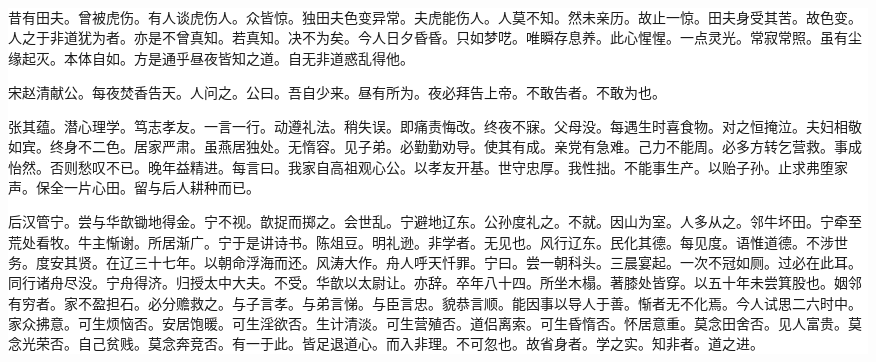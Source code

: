 昔有田夫。曾被虎伤。有人谈虎伤人。众皆惊。独田夫色变异常。夫虎能伤人。人莫不知。然未亲历。故止一惊。田夫身受其苦。故色变。人之于非道犹为者。亦是不曾真知。若真知。决不为矣。今人日夕昏昏。只如梦呓。唯瞬存息养。此心惺惺。一点灵光。常寂常照。虽有尘缘起灭。本体自如。方是通乎昼夜皆知之道。自无非道惑乱得他。

宋赵清献公。每夜焚香告天。人问之。公曰。吾自少来。昼有所为。夜必拜告上帝。不敢告者。不敢为也。

张其蕴。潜心理学。笃志孝友。一言一行。动遵礼法。稍失误。即痛责悔改。终夜不寐。父母没。每遇生时喜食物。对之恒掩泣。夫妇相敬如宾。终身不二色。居家严肃。虽燕居独处。无惰容。见子弟。必勤勤劝导。使其有成。亲党有急难。己力不能周。必多方转乞营救。事成怡然。否则愁叹不已。晚年益精进。每言曰。我家自高祖观心公。以孝友开基。世守忠厚。我性拙。不能事生产。以贻子孙。止求弗堕家声。保全一片心田。留与后人耕种而已。

后汉管宁。尝与华歆锄地得金。宁不视。歆捉而掷之。会世乱。宁避地辽东。公孙度礼之。不就。因山为室。人多从之。邻牛坏田。宁牵至荒处看牧。牛主惭谢。所居渐广。宁于是讲诗书。陈俎豆。明礼逊。非学者。无见也。风行辽东。民化其德。每见度。语惟道德。不涉世务。度安其贤。在辽三十七年。以朝命浮海而还。风涛大作。舟人呼天忏罪。宁曰。尝一朝科头。三晨宴起。一次不冠如厕。过必在此耳。同行诸舟尽没。宁舟得济。归授太中大夫。不受。华歆以太尉让。亦辞。卒年八十四。所坐木榻。著膝处皆穿。以五十年未尝箕股也。姻邻有穷者。家不盈担石。必分赡救之。与子言孝。与弟言悌。与臣言忠。貌恭言顺。能因事以导人于善。惭者无不化焉。今人试思二六时中。家众拂意。可生烦恼否。安居饱暖。可生淫欲否。生计清淡。可生营殖否。道侣离索。可生昏惰否。怀居意重。莫念田舍否。见人富贵。莫念光荣否。自己贫贱。莫念奔竞否。有一于此。皆足退道心。而入非理。不可忽也。故省身者。学之实。知非者。道之进。